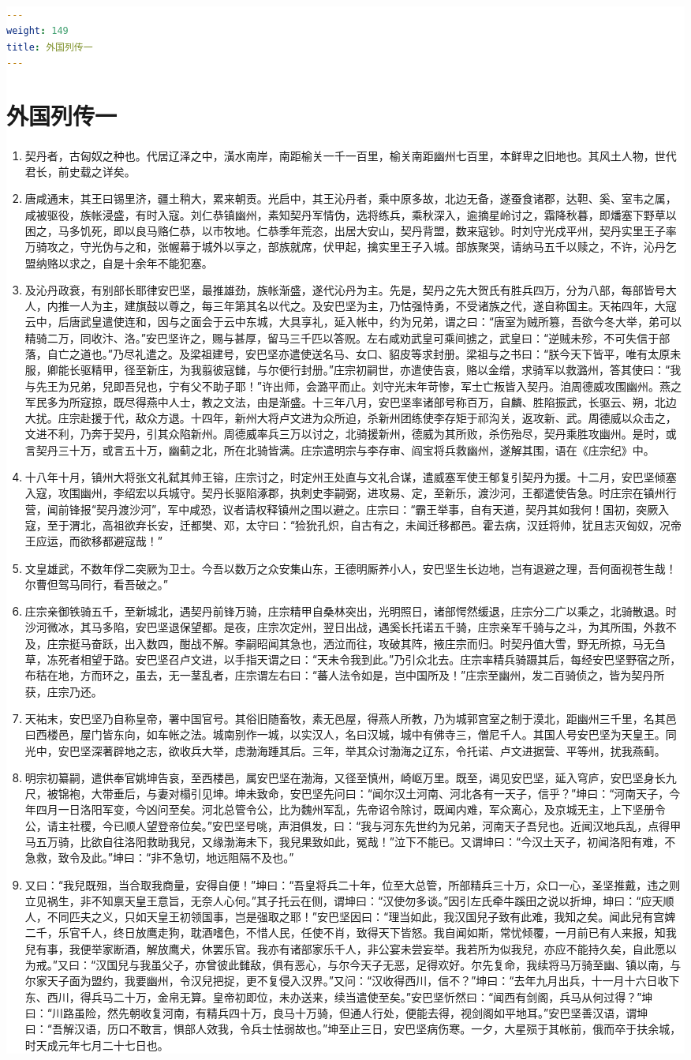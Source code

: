 ```yaml
---
weight: 149
title: 外国列传一
---
```


# 外国列传一

1. <span id="外国列传一-1"></span>
契丹者，古匈奴之种也。代居辽泽之中，潢水南岸，南距榆关一千一百里，榆关南距幽州七百里，本鲜卑之旧地也。其风土人物，世代君长，前史载之详矣。

2. <span id="外国列传一-2"></span>
唐咸通末，其王曰锡里济，疆土稍大，累来朝贡。光启中，其王沁丹者，乘中原多故，北边无备，遂蚕食诸郡，达靼、奚、室韦之属，咸被驱役，族帐浸盛，有时入寇。刘仁恭镇幽州，素知契丹军情伪，选将练兵，乘秋深入，逾摘星岭讨之，霜降秋暮，即燔塞下野草以困之，马多饥死，即以良马赂仁恭，以市牧地。仁恭季年荒恣，出居大安山，契丹背盟，数来寇钞。时刘守光戍平州，契丹实里王子率万骑攻之，守光伪与之和，张幄幕于城外以享之，部族就席，伏甲起，擒实里王子入城。部族聚哭，请纳马五千以赎之，不许，沁丹乞盟纳赂以求之，自是十余年不能犯塞。

3. <span id="外国列传一-3"></span>
及沁丹政衰，有别部长耶律安巴坚，最推雄劲，族帐渐盛，遂代沁丹为主。先是，契丹之先大贺氏有胜兵四万，分为八部，每部皆号大人，内推一人为主，建旗鼓以尊之，每三年第其名以代之。及安巴坚为主，乃怙强恃勇，不受诸族之代，遂自称国主。天祐四年，大寇云中，后唐武皇遣使连和，因与之面会于云中东城，大具享礼，延入帐中，约为兄弟，谓之曰：“唐室为贼所篡，吾欲今冬大举，弟可以精骑二万，同收汴、洛。”安巴坚许之，赐与甚厚，留马三千匹以答贶。左右咸劝武皇可乘间掳之，武皇曰：“逆贼未殄，不可失信于部落，自亡之道也。”乃尽礼遣之。及梁祖建号，安巴坚亦遣使送名马、女口、貂皮等求封册。梁祖与之书曰：“朕今天下皆平，唯有太原未服，卿能长驱精甲，径至新庄，为我翦彼寇雠，与尔便行封册。”庄宗初嗣世，亦遣使告哀，赂以金缯，求骑军以救潞州，答其使曰：“我与先王为兄弟，兒即吾兒也，宁有父不助子耶！”许出师，会潞平而止。刘守光末年苛惨，军士亡叛皆入契丹。洎周德威攻围幽州。燕之军民多为所寇掠，既尽得燕中人士，教之文法，由是渐盛。十三年八月，安巴坚率诸部号称百万，自麟、胜陷振武，长驱云、朔，北边大扰。庄宗赴援于代，敌众方退。十四年，新州大将卢文进为众所迫，杀新州团练使李存矩于祁沟关，返攻新、武。周德威以众击之，文进不利，乃奔于契丹，引其众陷新州。周德威率兵三万以讨之，北骑援新州，德威为其所败，杀伤殆尽，契丹乘胜攻幽州。是时，或言契丹三十万，或言五十万，幽蓟之北，所在北骑皆满。庄宗遣明宗与李存审、阎宝将兵救幽州，遂解其围，语在《庄宗纪》中。

4. <span id="外国列传一-4"></span>
十八年十月，镇州大将张文礼弑其帅王镕，庄宗讨之，时定州王处直与文礼合谋，遣威塞军使王郁复引契丹为援。十二月，安巴坚倾塞入寇，攻围幽州，李绍宏以兵城守。契丹长驱陷涿郡，执刺史李嗣弼，进攻易、定，至新乐，渡沙河，王都遣使告急。时庄宗在镇州行营，闻前锋报“契丹渡沙河”，军中咸恐，议者请权释镇州之围以避之。庄宗曰：“霸王举事，自有天道，契丹其如我何！国初，突厥入寇，至于渭北，高祖欲弃长安，迁都樊、邓，太守曰：“猃狁孔炽，自古有之，未闻迁移都邑。霍去病，汉廷将帅，犹且志灭匈奴，况帝王应运，而欲移都避寇哉！”

5. <span id="外国列传一-5"></span>
文皇雄武，不数年俘二突厥为卫士。今吾以数万之众安集山东，王德明厮养小人，安巴坚生长边地，岂有退避之理，吾何面视苍生哉！尔曹但驾马同行，看吾破之。”

6. <span id="外国列传一-6"></span>
庄宗亲御铁骑五千，至新城北，遇契丹前锋万骑，庄宗精甲自桑林突出，光明照日，诸部愕然缓退，庄宗分二广以乘之，北骑散退。时沙河微冰，其马多陷，安巴坚退保望都。是夜，庄宗次定州，翌日出战，遇奚长托诺五千骑，庄宗亲军千骑与之斗，为其所围，外救不及，庄宗挺马奋跃，出入数四，酣战不解。李嗣昭闻其急也，洒泣而往，攻破其阵，掖庄宗而归。时契丹值大雪，野无所掠，马无刍草，冻死者相望于路。安巴坚召卢文进，以手指天谓之曰：“天未令我到此。”乃引众北去。庄宗率精兵骑蹑其后，每经安巴坚野宿之所，布秸在地，方而环之，虽去，无一茎乱者，庄宗谓左右曰：“蕃人法令如是，岂中国所及！”庄宗至幽州，发二百骑侦之，皆为契丹所获，庄宗乃还。

7. <span id="外国列传一-7"></span>
天祐末，安巴坚乃自称皇帝，署中国官号。其俗旧随畜牧，素无邑屋，得燕人所教，乃为城郭宫室之制于漠北，距幽州三千里，名其邑曰西楼邑，屋门皆东向，如车帐之法。城南别作一城，以实汉人，名曰汉城，城中有佛寺三，僧尼千人。其国人号安巴坚为天皇王。同光中，安巴坚深著辟地之志，欲收兵大举，虑渤海踵其后。三年，举其众讨渤海之辽东，令托诺、卢文进据营、平等州，扰我燕蓟。

8. <span id="外国列传一-8"></span>
明宗初纂嗣，遣供奉官姚坤告哀，至西楼邑，属安巴坚在渤海，又径至慎州，崎岖万里。既至，谒见安巴坚，延入穹庐，安巴坚身长九尺，被锦袍，大带垂后，与妻对榻引见坤。坤未致命，安巴坚先问曰：“闻尔汉土河南、河北各有一天子，信乎？”坤曰：“河南天子，今年四月一日洛阳军变，今凶问至矣。河北总管令公，比为魏州军乱，先帝诏令除讨，既闻内难，军众离心，及京城无主，上下坚册令公，请主社稷，今已顺人望登帝位矣。”安巴坚号咷，声泪俱发，曰：“我与河东先世约为兄弟，河南天子吾兒也。近闻汉地兵乱，点得甲马五万骑，比欲自往洛阳救助我兒，又缘渤海未下，我兒果致如此，冤哉！”泣下不能已。又谓坤曰：“今汉土天子，初闻洛阳有难，不急救，致令及此。”坤曰：“非不急切，地远阻隔不及也。”

9. <span id="外国列传一-9"></span>
又曰：“我兒既殂，当合取我商量，安得自便！”坤曰：“吾皇将兵二十年，位至大总管，所部精兵三十万，众口一心，圣坚推戴，违之则立见祸生，非不知禀天皇王意旨，无奈人心何。”其子托云在侧，谓坤曰：“汉使勿多谈。”因引左氏牵牛蹊田之说以折坤，坤曰：“应天顺人，不同匹夫之义，只如天皇王初领国事，岂是强取之耶！”安巴坚因曰：“理当如此，我汉国兒子致有此难，我知之矣。闻此兒有宫婢二千，乐官千人，终日放鹰走狗，耽酒嗜色，不惜人民，任使不肖，致得天下皆怒。我自闻如斯，常忧倾覆，一月前已有人来报，知我兒有事，我便举家断酒，解放鹰犬，休罢乐官。我亦有诸部家乐千人，非公宴未尝妄举。我若所为似我兒，亦应不能持久矣，自此愿以为戒。”又曰：“汉国兒与我虽父子，亦曾彼此雠敌，俱有恶心，与尔今天子无恶，足得欢好。尔先复命，我续将马万骑至幽、镇以南，与尔家天子面为盟约，我要幽州，令汉兒把捉，更不复侵入汉界。”又问：“汉收得西川，信不？”坤曰：“去年九月出兵，十一月十六日收下东、西川，得兵马二十万，金帛无算。皇帝初即位，未办送来，续当遣使至矣。”安巴坚忻然曰：“闻西有剑阁，兵马从何过得？”坤曰：“川路虽险，然先朝收复河南，有精兵四十万，良马十万骑，但通人行处，便能去得，视剑阁如平地耳。”安巴坚善汉语，谓坤曰：“吾解汉语，历口不敢言，惧部人效我，令兵士怯弱故也。”坤至止三日，安巴坚病伤寒。一夕，大星殒于其帐前，俄而卒于扶余城，时天成元年七月二十七日也。
